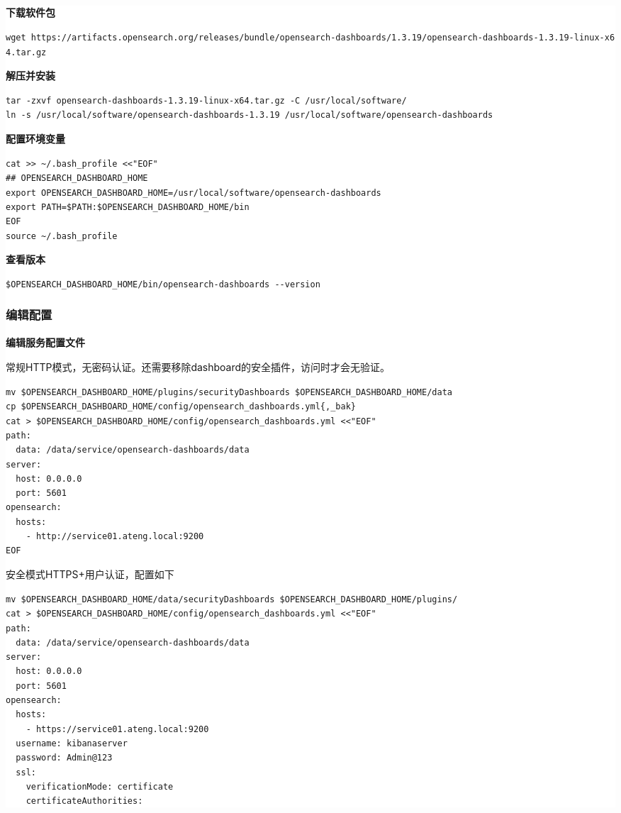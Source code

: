 **下载软件包**

```
wget https://artifacts.opensearch.org/releases/bundle/opensearch-dashboards/1.3.19/opensearch-dashboards-1.3.19-linux-x64.tar.gz
```

**解压并安装**

```
tar -zxvf opensearch-dashboards-1.3.19-linux-x64.tar.gz -C /usr/local/software/
ln -s /usr/local/software/opensearch-dashboards-1.3.19 /usr/local/software/opensearch-dashboards
```

**配置环境变量**

```
cat >> ~/.bash_profile <<"EOF"
## OPENSEARCH_DASHBOARD_HOME
export OPENSEARCH_DASHBOARD_HOME=/usr/local/software/opensearch-dashboards
export PATH=$PATH:$OPENSEARCH_DASHBOARD_HOME/bin
EOF
source ~/.bash_profile
```

**查看版本**

```
$OPENSEARCH_DASHBOARD_HOME/bin/opensearch-dashboards --version
```



### 编辑配置

**编辑服务配置文件**

常规HTTP模式，无密码认证。还需要移除dashboard的安全插件，访问时才会无验证。

```
mv $OPENSEARCH_DASHBOARD_HOME/plugins/securityDashboards $OPENSEARCH_DASHBOARD_HOME/data
cp $OPENSEARCH_DASHBOARD_HOME/config/opensearch_dashboards.yml{,_bak}
cat > $OPENSEARCH_DASHBOARD_HOME/config/opensearch_dashboards.yml <<"EOF"
path:
  data: /data/service/opensearch-dashboards/data
server:
  host: 0.0.0.0
  port: 5601
opensearch:
  hosts: 
    - http://service01.ateng.local:9200
EOF
```

安全模式HTTPS+用户认证，配置如下

```
mv $OPENSEARCH_DASHBOARD_HOME/data/securityDashboards $OPENSEARCH_DASHBOARD_HOME/plugins/
cat > $OPENSEARCH_DASHBOARD_HOME/config/opensearch_dashboards.yml <<"EOF"
path:
  data: /data/service/opensearch-dashboards/data
server:
  host: 0.0.0.0
  port: 5601
opensearch:
  hosts: 
    - https://service01.ateng.local:9200
  username: kibanaserver
  password: Admin@123
  ssl:
    verificationMode: certificate
    certificateAuthorities:
```